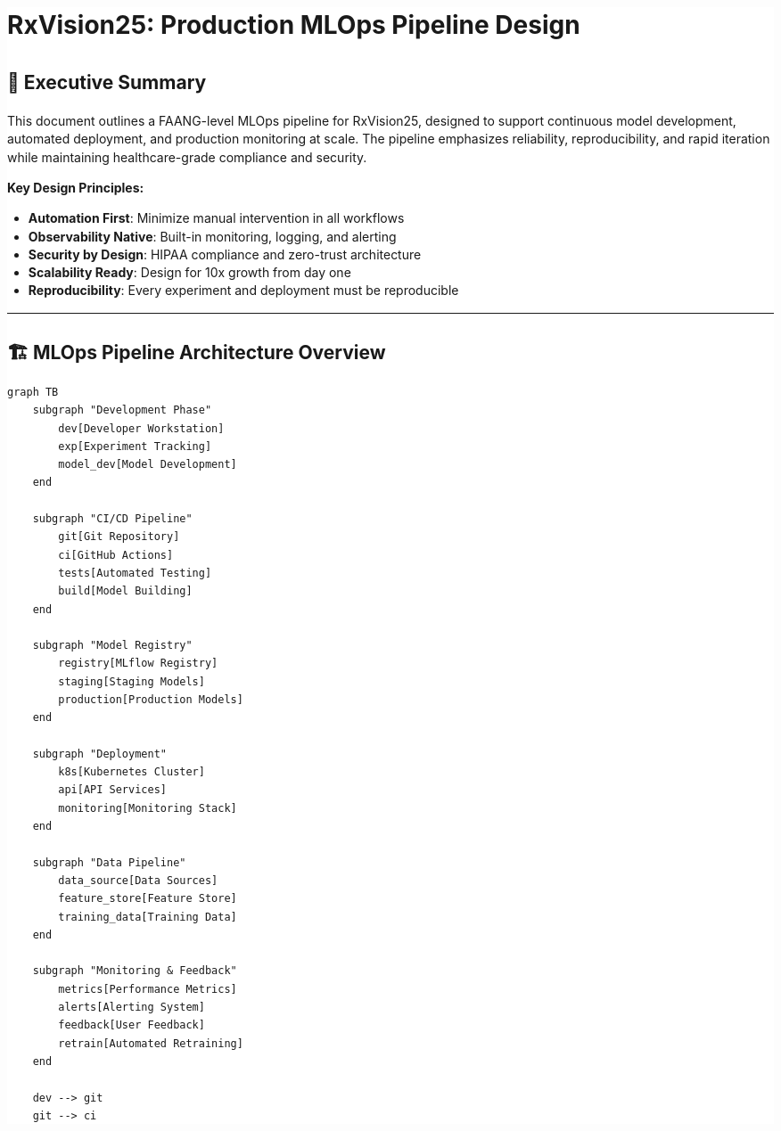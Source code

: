 # RxVision25: Production MLOps Pipeline Design

## 🎯 Executive Summary

This document outlines a FAANG-level MLOps pipeline for RxVision25, designed to support continuous model development, automated deployment, and production monitoring at scale. The pipeline emphasizes reliability, reproducibility, and rapid iteration while maintaining healthcare-grade compliance and security.

**Key Design Principles:**
- **Automation First**: Minimize manual intervention in all workflows
- **Observability Native**: Built-in monitoring, logging, and alerting
- **Security by Design**: HIPAA compliance and zero-trust architecture
- **Scalability Ready**: Design for 10x growth from day one
- **Reproducibility**: Every experiment and deployment must be reproducible

---

## 🏗️ **MLOps Pipeline Architecture Overview**

```mermaid
graph TB
    subgraph "Development Phase"
        dev[Developer Workstation]
        exp[Experiment Tracking]
        model_dev[Model Development]
    end
    
    subgraph "CI/CD Pipeline"
        git[Git Repository]
        ci[GitHub Actions]
        tests[Automated Testing]
        build[Model Building]
    end
    
    subgraph "Model Registry"
        registry[MLflow Registry]
        staging[Staging Models]
        production[Production Models]
    end
    
    subgraph "Deployment"
        k8s[Kubernetes Cluster]
        api[API Services]
        monitoring[Monitoring Stack]
    end
    
    subgraph "Data Pipeline"
        data_source[Data Sources]
        feature_store[Feature Store]
        training_data[Training Data]
    end
    
    subgraph "Monitoring & Feedback"
        metrics[Performance Metrics]
        alerts[Alerting System]
        feedback[User Feedback]
        retrain[Automated Retraining]
    end
    
    dev --> git
    git --> ci
```
